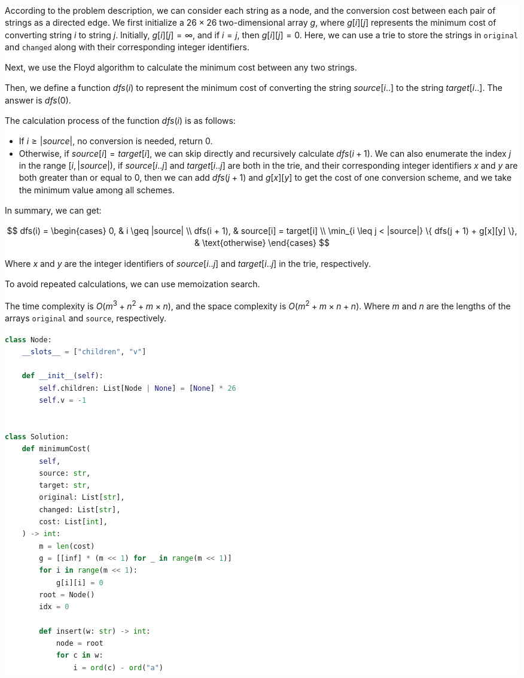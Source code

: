According to the problem description, we can consider each string as a node, and the conversion cost between each pair of strings as a directed edge. We first initialize a $26 \times 26$ two-dimensional array $g$, where $g[i][j]$ represents the minimum cost of converting string $i$ to string $j$. Initially, $g[i][j] = \infty$, and if $i = j$, then $g[i][j] = 0$. Here, we can use a trie to store the strings in `original` and `changed` along with their corresponding integer identifiers.

Next, we use the Floyd algorithm to calculate the minimum cost between any two strings.

Then, we define a function $dfs(i)$ to represent the minimum cost of converting the string $source[i..]$ to the string $target[i..]$. The answer is $dfs(0)$.

The calculation process of the function $dfs(i)$ is as follows:

-   If $i \geq |source|$, no conversion is needed, return $0$.
-   Otherwise, if $source[i] = target[i]$, we can skip directly and recursively calculate $dfs(i + 1)$. We can also enumerate the index $j$ in the range $[i, |source|)$, if $source[i..j]$ and $target[i..j]$ are both in the trie, and their corresponding integer identifiers $x$ and $y$ are both greater than or equal to $0$, then we can add $dfs(j + 1)$ and $g[x][y]$ to get the cost of one conversion scheme, and we take the minimum value among all schemes.

In summary, we can get:

$$
dfs(i) = \begin{cases}
0, & i \geq |source| \\
dfs(i + 1), & source[i] = target[i] \\
\min_{i \leq j < |source|} \{ dfs(j + 1) + g[x][y] \}, & \text{otherwise}
\end{cases}
$$

Where $x$ and $y$ are the integer identifiers of $source[i..j]$ and $target[i..j]$ in the trie, respectively.

To avoid repeated calculations, we can use memoization search.

The time complexity is $O(m^3 + n^2 + m \times n)$, and the space complexity is $O(m^2 + m \times n + n)$. Where $m$ and $n$ are the lengths of the arrays `original` and `source`, respectively.



```python
class Node:
    __slots__ = ["children", "v"]

    def __init__(self):
        self.children: List[Node | None] = [None] * 26
        self.v = -1


class Solution:
    def minimumCost(
        self,
        source: str,
        target: str,
        original: List[str],
        changed: List[str],
        cost: List[int],
    ) -> int:
        m = len(cost)
        g = [[inf] * (m << 1) for _ in range(m << 1)]
        for i in range(m << 1):
            g[i][i] = 0
        root = Node()
        idx = 0

        def insert(w: str) -> int:
            node = root
            for c in w:
                i = ord(c) - ord("a")
```